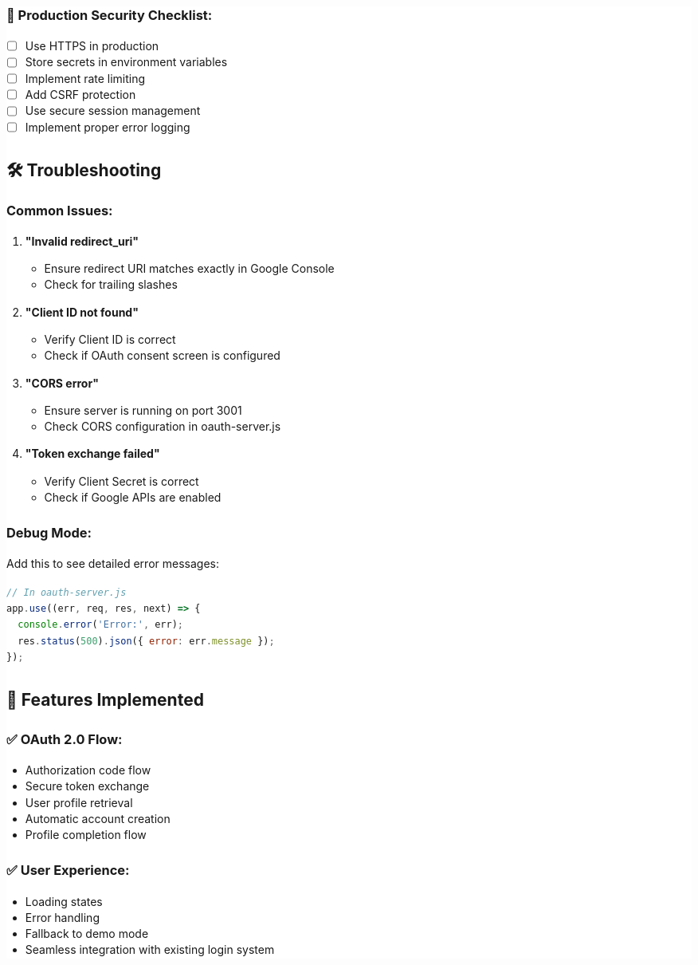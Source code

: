 ### 🔐 Production Security Checklist:
- [ ] Use HTTPS in production
- [ ] Store secrets in environment variables
- [ ] Implement rate limiting
- [ ] Add CSRF protection
- [ ] Use secure session management
- [ ] Implement proper error logging

## 🛠️ Troubleshooting

### Common Issues:

1. **"Invalid redirect_uri"**
   - Ensure redirect URI matches exactly in Google Console
   - Check for trailing slashes

2. **"Client ID not found"**
   - Verify Client ID is correct
   - Check if OAuth consent screen is configured

3. **"CORS error"**
   - Ensure server is running on port 3001
   - Check CORS configuration in oauth-server.js

4. **"Token exchange failed"**
   - Verify Client Secret is correct
   - Check if Google APIs are enabled

### Debug Mode:
Add this to see detailed error messages:
```javascript
// In oauth-server.js
app.use((err, req, res, next) => {
  console.error('Error:', err);
  res.status(500).json({ error: err.message });
});
```

## 📱 Features Implemented

### ✅ OAuth 2.0 Flow:
- Authorization code flow
- Secure token exchange
- User profile retrieval
- Automatic account creation
- Profile completion flow

### ✅ User Experience:
- Loading states
- Error handling
- Fallback to demo mode
- Seamless integration with existing login system

